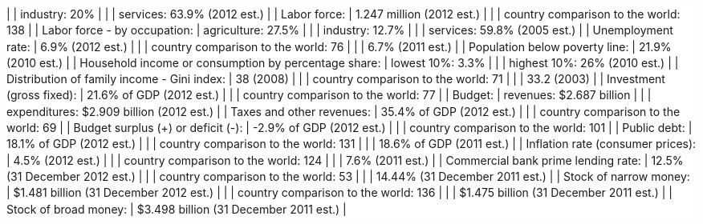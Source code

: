 | | industry: 20% |
| | services: 63.9% (2012 est.) |
| Labor force: | 1.247 million (2012 est.) |
| | country comparison to the world: 138 |
| Labor force - by occupation: | agriculture: 27.5% |
| | industry: 12.7% |
| | services: 59.8% (2005 est.) |
| Unemployment rate: | 6.9% (2012 est.) |
| | country comparison to the world: 76 |
| | 6.7% (2011 est.) |
| Population below poverty line: | 21.9% (2010 est.) |
| Household income or consumption by percentage share: | lowest 10%: 3.3% |
| | highest 10%: 26% (2010 est.) |
| Distribution of family income - Gini index: | 38 (2008) |
| | country comparison to the world: 71 |
| | 33.2 (2003) |
| Investment (gross fixed): | 21.6% of GDP (2012 est.) |
| | country comparison to the world: 77 |
| Budget: | revenues: $2.687 billion |
| | expenditures: $2.909 billion (2012 est.) |
| Taxes and other revenues: | 35.4% of GDP (2012 est.) |
| | country comparison to the world: 69 |
| Budget surplus (+) or deficit (-): | -2.9% of GDP (2012 est.) |
| | country comparison to the world: 101 |
| Public debt: | 18.1% of GDP (2012 est.) |
| | country comparison to the world: 131 |
| | 18.6% of GDP (2011 est.) |
| Inflation rate (consumer prices): | 4.5% (2012 est.) |
| | country comparison to the world: 124 |
| | 7.6% (2011 est.) |
| Commercial bank prime lending rate: | 12.5% (31 December 2012 est.) |
| | country comparison to the world: 53 |
| | 14.44% (31 December 2011 est.) |
| Stock of narrow money: | $1.481 billion (31 December 2012 est.) |
| | country comparison to the world: 136 |
| | $1.475 billion (31 December 2011 est.) |
| Stock of broad money: | $3.498 billion (31 December 2011 est.) |